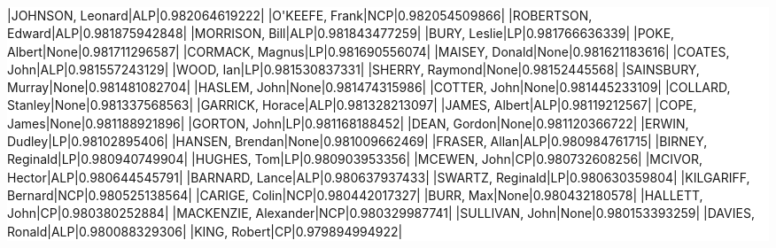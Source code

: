 |JOHNSON, Leonard|ALP|0.982064619222|
|O'KEEFE, Frank|NCP|0.982054509866|
|ROBERTSON, Edward|ALP|0.981875942848|
|MORRISON, Bill|ALP|0.981843477259|
|BURY, Leslie|LP|0.981766636339|
|POKE, Albert|None|0.981711296587|
|CORMACK, Magnus|LP|0.981690556074|
|MAISEY, Donald|None|0.981621183616|
|COATES, John|ALP|0.981557243129|
|WOOD, Ian|LP|0.981530837331|
|SHERRY, Raymond|None|0.98152445568|
|SAINSBURY, Murray|None|0.981481082704|
|HASLEM, John|None|0.981474315986|
|COTTER, John|None|0.981445233109|
|COLLARD, Stanley|None|0.981337568563|
|GARRICK, Horace|ALP|0.981328213097|
|JAMES, Albert|ALP|0.98119212567|
|COPE, James|None|0.981188921896|
|GORTON, John|LP|0.981168188452|
|DEAN, Gordon|None|0.981120366722|
|ERWIN, Dudley|LP|0.98102895406|
|HANSEN, Brendan|None|0.981009662469|
|FRASER, Allan|ALP|0.980984761715|
|BIRNEY, Reginald|LP|0.980940749904|
|HUGHES, Tom|LP|0.980903953356|
|MCEWEN, John|CP|0.980732608256|
|MCIVOR, Hector|ALP|0.980644545791|
|BARNARD, Lance|ALP|0.980637937433|
|SWARTZ, Reginald|LP|0.980630359804|
|KILGARIFF, Bernard|NCP|0.980525138564|
|CARIGE, Colin|NCP|0.980442017327|
|BURR, Max|None|0.980432180578|
|HALLETT, John|CP|0.980380252884|
|MACKENZIE, Alexander|NCP|0.980329987741|
|SULLIVAN, John|None|0.980153393259|
|DAVIES, Ronald|ALP|0.980088329306|
|KING, Robert|CP|0.979894994922|
